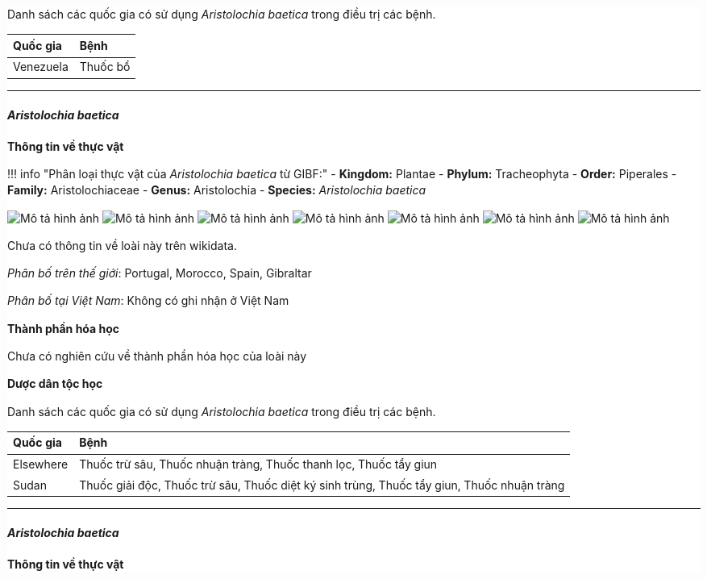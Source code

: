 Danh sách các quốc gia có sử dụng *Aristolochia baetica* trong điều trị các bệnh. 

| Quốc gia   | Bệnh     |
|:-----------|:---------|
| Venezuela  | Thuốc bổ |



---      
#### *Aristolochia baetica*
**Thông tin về thực vật**

!!! info "Phân loại thực vật của *Aristolochia baetica* từ GIBF:"
    - **Kingdom:** Plantae
    - **Phylum:** Tracheophyta
    - **Order:** Piperales
    - **Family:** Aristolochiaceae
    - **Genus:** Aristolochia
    - **Species:** *Aristolochia baetica*

<img src="https://inaturalist-open-data.s3.amazonaws.com/photos/343920754/original.jpg" alt="Mô tả hình ảnh" width="100" height="100">
<img src="https://inaturalist-open-data.s3.amazonaws.com/photos/343920780/original.jpg" alt="Mô tả hình ảnh" width="100" height="100">
<img src="https://inaturalist-open-data.s3.amazonaws.com/photos/344521985/original.jpg" alt="Mô tả hình ảnh" width="100" height="100">
<img src="https://inaturalist-open-data.s3.amazonaws.com/photos/344521972/original.jpg" alt="Mô tả hình ảnh" width="100" height="100">
<img src="https://inaturalist-open-data.s3.amazonaws.com/photos/344667614/original.jpg" alt="Mô tả hình ảnh" width="100" height="100">
<img src="https://inaturalist-open-data.s3.amazonaws.com/photos/344681753/original.jpg" alt="Mô tả hình ảnh" width="100" height="100">
<img src="https://inaturalist-open-data.s3.amazonaws.com/photos/344685445/original.jpg" alt="Mô tả hình ảnh" width="100" height="100"> 

Chưa có thông tin về loài này trên wikidata.

*Phân bố trên thế giới*: Portugal, Morocco, Spain, Gibraltar

*Phân bố tại Việt Nam*: Không có ghi nhận ở Việt Nam

**Thành phần hóa học**
        

Chưa có nghiên cứu về thành phần hóa học của loài này


**Dược dân tộc học**

Danh sách các quốc gia có sử dụng *Aristolochia baetica* trong điều trị các bệnh. 

| Quốc gia   | Bệnh                                                                                       |
|:-----------|:-------------------------------------------------------------------------------------------|
| Elsewhere  | Thuốc trừ sâu, Thuốc nhuận tràng, Thuốc thanh lọc, Thuốc tẩy giun                          |
| Sudan      | Thuốc giải độc, Thuốc trừ sâu, Thuốc diệt ký sinh trùng, Thuốc tẩy giun, Thuốc nhuận tràng |



---      
#### *Aristolochia baetica*
**Thông tin về thực vật**
